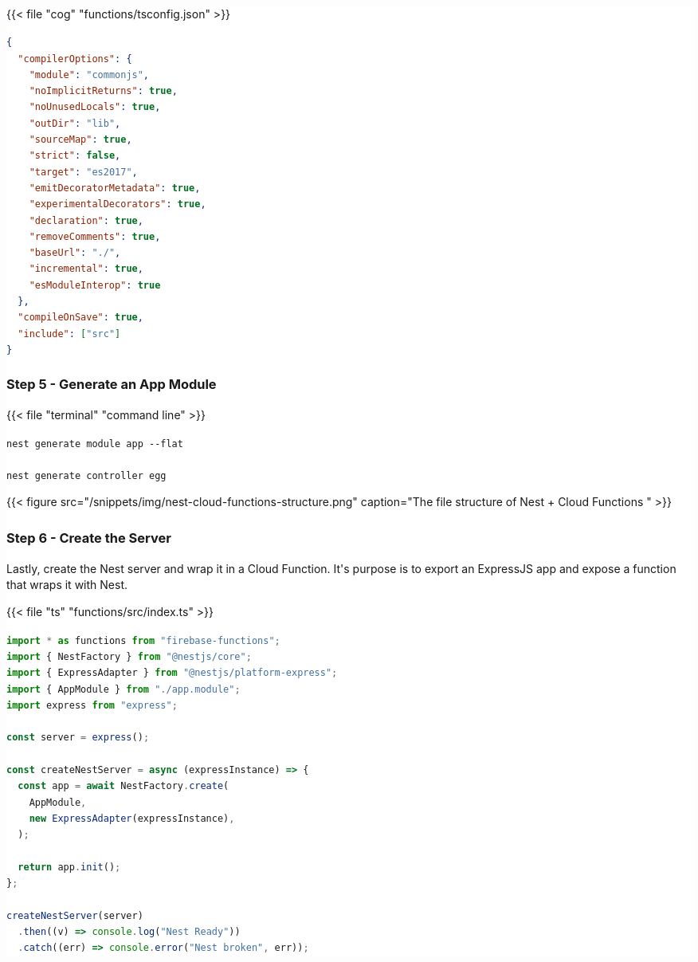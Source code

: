 {{< file "cog" "functions/tsconfig.json" >}}

```json
{
  "compilerOptions": {
    "module": "commonjs",
    "noImplicitReturns": true,
    "noUnusedLocals": true,
    "outDir": "lib",
    "sourceMap": true,
    "strict": false,
    "target": "es2017",
    "emitDecoratorMetadata": true,
    "experimentalDecorators": true,
    "declaration": true,
    "removeComments": true,
    "baseUrl": "./",
    "incremental": true,
    "esModuleInterop": true
  },
  "compileOnSave": true,
  "include": ["src"]
}
```

### Step 5 - Generate an App Module

{{< file "terminal" "command line" >}}

```text
nest generate module app --flat

nest generate controller egg
```

{{< figure src="/snippets/img/nest-cloud-functions-structure.png" caption="The file structure of Nest + Cloud Functions " >}}

### Step 6 - Create the Server

Lastly, create the Nest server and wrap it in a Cloud Function. It's purpose is to export an ExpressJS app and expose a function that wraps it with Nest.

{{< file "ts" "functions/src/index.ts" >}}

```typescript
import * as functions from "firebase-functions";
import { NestFactory } from "@nestjs/core";
import { ExpressAdapter } from "@nestjs/platform-express";
import { AppModule } from "./app.module";
import express from "express";

const server = express();

const createNestServer = async (expressInstance) => {
  const app = await NestFactory.create(
    AppModule,
    new ExpressAdapter(expressInstance),
  );

  return app.init();
};

createNestServer(server)
  .then((v) => console.log("Nest Ready"))
  .catch((err) => console.error("Nest broken", err));

```